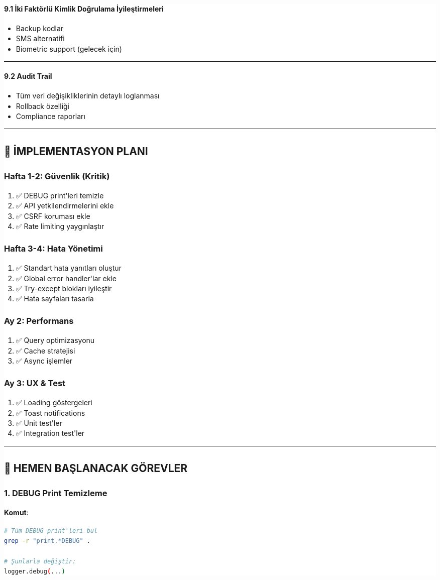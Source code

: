 #### 9.1 İki Faktörlü Kimlik Doğrulama İyileştirmeleri
- Backup kodlar
- SMS alternatifi
- Biometric support (gelecek için)

---

#### 9.2 Audit Trail
- Tüm veri değişikliklerinin detaylı loglanması
- Rollback özelliği
- Compliance raporları

---

## 📝 İMPLEMENTASYON PLANI

### Hafta 1-2: Güvenlik (Kritik)
1. ✅ DEBUG print'leri temizle
2. ✅ API yetkilendirmelerini ekle
3. ✅ CSRF koruması ekle
4. ✅ Rate limiting yaygınlaştır

### Hafta 3-4: Hata Yönetimi
1. ✅ Standart hata yanıtları oluştur
2. ✅ Global error handler'lar ekle
3. ✅ Try-except blokları iyileştir
4. ✅ Hata sayfaları tasarla

### Ay 2: Performans
1. ✅ Query optimizasyonu
2. ✅ Cache stratejisi
3. ✅ Async işlemler

### Ay 3: UX & Test
1. ✅ Loading göstergeleri
2. ✅ Toast notifications
3. ✅ Unit test'ler
4. ✅ Integration test'ler

---

## 🎯 HEMEN BAŞLANACAK GÖREVLER

### 1. DEBUG Print Temizleme
**Komut**:
```bash
# Tüm DEBUG print'leri bul
grep -r "print.*DEBUG" .

# Şunlarla değiştir:
logger.debug(...)
```
